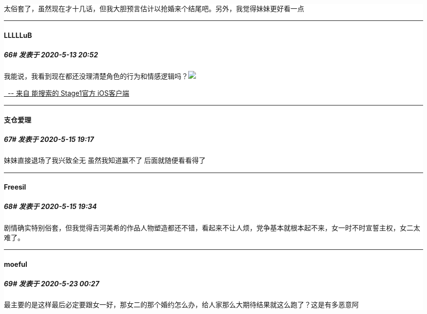 


太俗套了，虽然现在才十几话，但我大胆预言估计以抢婚来个结尾吧。另外，我觉得妹妹更好看一点







*****

####  LLLLLuB  
##### 66#       发表于 2020-5-13 20:52




我能说，我看到现在都还没理清楚角色的行为和情感逻辑吗？<img src="https://static.saraba1st.com/image/smiley/face2017/068.png" referrerpolicy="no-referrer">

[  -- 来自 能搜索的 Stage1官方 iOS客户端](https://itunes.apple.com/fi/app/saraba1st/id1221237470?mt=8)







*****

####  支仓爱理  
##### 67#       发表于 2020-5-15 19:17




妹妹直接退场了我兴致全无 虽然我知道赢不了 后面就随便看看得了 







*****

####  Freesil  
##### 68#       发表于 2020-5-15 19:34




剧情确实特别俗套，但我觉得吉河美希的作品人物塑造都还不错，看起来不让人烦，党争基本就根本起不来，女一时不时宣誓主权，女二太难了。







*****

####  moeful  
##### 69#       发表于 2020-5-23 00:27




最主要的是这样最后必定要跟女一好，那女二的那个婚约怎么办，给人家那么大期待结果就这么跑了？这是有多恶意阿
